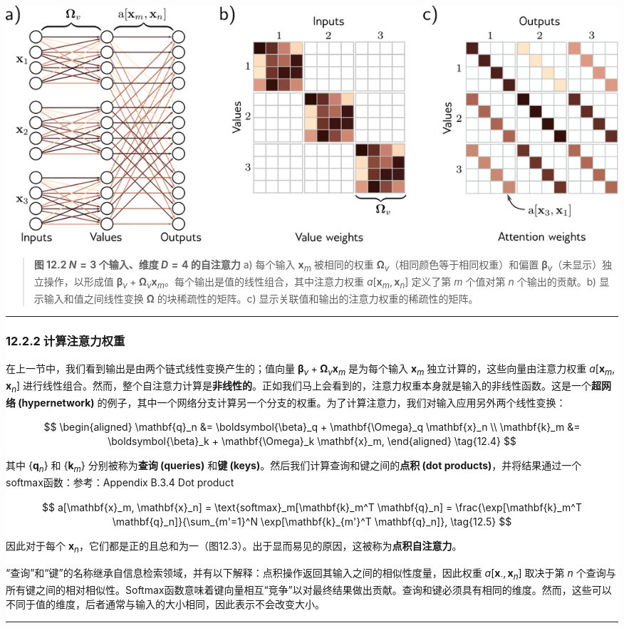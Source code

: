 ![TransformerSA1](Figures/Chap12/TransformerSA1.svg)

> **图 12.2 $N=3$ 个输入、维度 $D=4$ 的自注意力**
> a) 每个输入 $\mathbf{x}_m$ 被相同的权重 $\mathbf{\Omega}_v$（相同颜色等于相同权重）和偏置 $\boldsymbol{\beta}_v$（未显示）独立操作，以形成值 $\boldsymbol{\beta}_v + \mathbf{\Omega}_v \mathbf{x}_m$。每个输出是值的线性组合，其中注意力权重 $a[\mathbf{x}_m, \mathbf{x}_n]$ 定义了第 $m$ 个值对第 $n$ 个输出的贡献。b) 显示输入和值之间线性变换 $\mathbf{\Omega}$ 的块稀疏性的矩阵。c) 显示关联值和输出的注意力权重的稀疏性的矩阵。

---

### 12.2.2 计算注意力权重

在上一节中，我们看到输出是由两个链式线性变换产生的；值向量 $\boldsymbol{\beta}_v + \mathbf{\Omega}_v \mathbf{x}_m$ 是为每个输入 $\mathbf{x}_m$ 独立计算的，这些向量由注意力权重 $a[\mathbf{x}_m, \mathbf{x}_n]$ 进行线性组合。然而，整个自注意力计算是**非线性的**。正如我们马上会看到的，注意力权重本身就是输入的非线性函数。这是一个**超网络 (hypernetwork)** 的例子，其中一个网络分支计算另一个分支的权重。为了计算注意力，我们对输入应用另外两个线性变换：

$$
\begin{aligned}
\mathbf{q}_n &= \boldsymbol{\beta}_q + \mathbf{\Omega}_q \mathbf{x}_n \\
\mathbf{k}_m &= \boldsymbol{\beta}_k + \mathbf{\Omega}_k \mathbf{x}_m,
\end{aligned}
\tag{12.4}
$$

其中 $\{\mathbf{q}_n\}$ 和 $\{\mathbf{k}_m\}$ 分别被称为**查询 (queries)** 和**键 (keys)**。然后我们计算查询和键之间的**点积 (dot products)**，并将结果通过一个softmax函数：参考：Appendix B.3.4 Dot product

$$
a[\mathbf{x}_m, \mathbf{x}_n] = \text{softmax}_m[\mathbf{k}_m^T \mathbf{q}_n] = \frac{\exp[\mathbf{k}_m^T \mathbf{q}_n]}{\sum_{m'=1}^N \exp[\mathbf{k}_{m'}^T \mathbf{q}_n]},
\tag{12.5}
$$

因此对于每个 $\mathbf{x}_n$，它们都是正的且总和为一（图12.3）。出于显而易见的原因，这被称为**点积自注意力**。

“查询”和“键”的名称继承自信息检索领域，并有以下解释：点积操作返回其输入之间的相似性度量，因此权重 $a[\mathbf{x}_\cdot, \mathbf{x}_n]$ 取决于第 $n$ 个查询与所有键之间的相对相似性。Softmax函数意味着键向量相互“竞争”以对最终结果做出贡献。查询和键必须具有相同的维度。然而，这些可以不同于值的维度，后者通常与输入的大小相同，因此表示不会改变大小。

---
